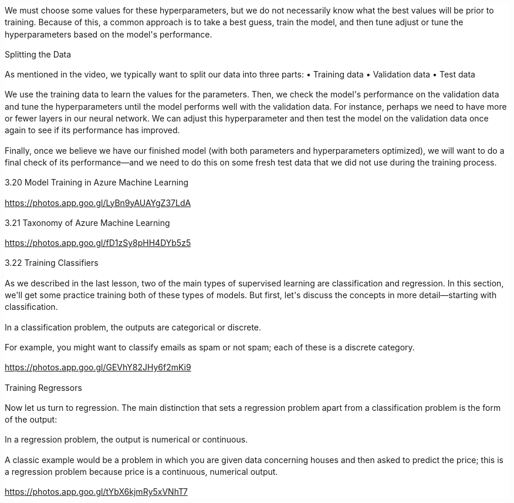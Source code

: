 We must choose some values for these hyperparameters, but we do not necessarily know what the best values will be prior to training. Because of this, a common approach is to take a best guess, train the model, and then tune adjust or tune the hyperparameters based on the model's performance.



Splitting the Data

As mentioned in the video, we typically want to split our data into three parts:
•	Training data
•	Validation data
•	Test data

We use the training data to learn the values for the parameters. Then, we check the model's performance on the validation data and tune the hyperparameters until the model performs well with the validation data. For instance, perhaps we need to have more or fewer layers in our neural network. We can adjust this hyperparameter and then test the model on the validation data once again to see if its performance has improved.

Finally, once we believe we have our finished model (with both parameters and hyperparameters optimized), we will want to do a final check of its performance—and we need to do this on some fresh test data that we did not use during the training process.
 

3.20 Model Training in Azure Machine Learning

https://photos.app.goo.gl/LyBn9yAUAYgZ37LdA


3.21 Taxonomy of Azure Machine Learning

https://photos.app.goo.gl/fD1zSy8pHH4DYb5z5

 


3.22 Training Classifiers

As we described in the last lesson, two of the main types of supervised learning are classification and regression. In this section, we'll get some practice training both of these types of models. But first, let's discuss the concepts in more detail—starting with classification.

In a classification problem, the outputs are categorical or discrete.

For example, you might want to classify emails as spam or not spam; each of these is a discrete category.

https://photos.app.goo.gl/GEVhY82JHy6f2mKi9


 

Training Regressors

Now let us turn to regression. The main distinction that sets a regression problem apart from a classification problem is the form of the output:

In a regression problem, the output is numerical or continuous.

A classic example would be a problem in which you are given data concerning houses and then asked to predict the price; this is a regression problem because price is a continuous, numerical output.

https://photos.app.goo.gl/tYbX6kjmRy5xVNhT7
